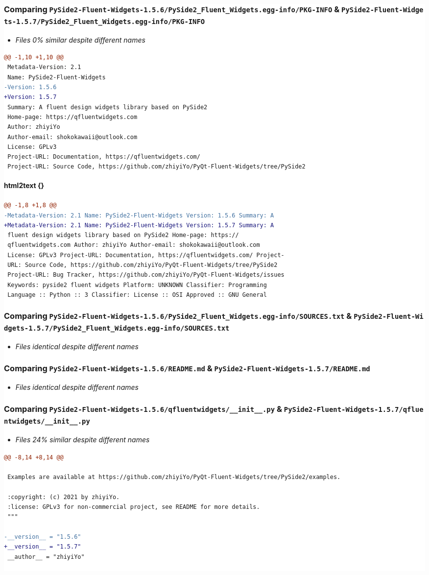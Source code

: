 ### Comparing `PySide2-Fluent-Widgets-1.5.6/PySide2_Fluent_Widgets.egg-info/PKG-INFO` & `PySide2-Fluent-Widgets-1.5.7/PySide2_Fluent_Widgets.egg-info/PKG-INFO`

 * *Files 0% similar despite different names*

```diff
@@ -1,10 +1,10 @@
 Metadata-Version: 2.1
 Name: PySide2-Fluent-Widgets
-Version: 1.5.6
+Version: 1.5.7
 Summary: A fluent design widgets library based on PySide2
 Home-page: https://qfluentwidgets.com
 Author: zhiyiYo
 Author-email: shokokawaii@outlook.com
 License: GPLv3
 Project-URL: Documentation, https://qfluentwidgets.com/
 Project-URL: Source Code, https://github.com/zhiyiYo/PyQt-Fluent-Widgets/tree/PySide2
```

#### html2text {}

```diff
@@ -1,8 +1,8 @@
-Metadata-Version: 2.1 Name: PySide2-Fluent-Widgets Version: 1.5.6 Summary: A
+Metadata-Version: 2.1 Name: PySide2-Fluent-Widgets Version: 1.5.7 Summary: A
 fluent design widgets library based on PySide2 Home-page: https://
 qfluentwidgets.com Author: zhiyiYo Author-email: shokokawaii@outlook.com
 License: GPLv3 Project-URL: Documentation, https://qfluentwidgets.com/ Project-
 URL: Source Code, https://github.com/zhiyiYo/PyQt-Fluent-Widgets/tree/PySide2
 Project-URL: Bug Tracker, https://github.com/zhiyiYo/PyQt-Fluent-Widgets/issues
 Keywords: pyside2 fluent widgets Platform: UNKNOWN Classifier: Programming
 Language :: Python :: 3 Classifier: License :: OSI Approved :: GNU General
```

### Comparing `PySide2-Fluent-Widgets-1.5.6/PySide2_Fluent_Widgets.egg-info/SOURCES.txt` & `PySide2-Fluent-Widgets-1.5.7/PySide2_Fluent_Widgets.egg-info/SOURCES.txt`

 * *Files identical despite different names*

### Comparing `PySide2-Fluent-Widgets-1.5.6/README.md` & `PySide2-Fluent-Widgets-1.5.7/README.md`

 * *Files identical despite different names*

### Comparing `PySide2-Fluent-Widgets-1.5.6/qfluentwidgets/__init__.py` & `PySide2-Fluent-Widgets-1.5.7/qfluentwidgets/__init__.py`

 * *Files 24% similar despite different names*

```diff
@@ -8,14 +8,14 @@
 
 Examples are available at https://github.com/zhiyiYo/PyQt-Fluent-Widgets/tree/PySide2/examples.
 
 :copyright: (c) 2021 by zhiyiYo.
 :license: GPLv3 for non-commercial project, see README for more details.
 """
 
-__version__ = "1.5.6"
+__version__ = "1.5.7"
 __author__ = "zhiyiYo"
 
```